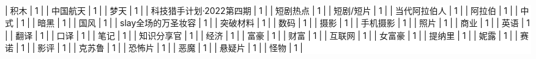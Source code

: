| 积木 | 1 |
| 中国航天 | 1 |
| 梦天 | 1 |
| 科技猎手计划·2022第四期 | 1 |
| 短剧热点 | 1 |
| 短剧/短片 | 1 |
| 当代阿拉伯人 | 1 |
| 阿拉伯 | 1 |
| 中式 | 1 |
| 暗黑 | 1 |
| 国风 | 1 |
| slay全场的万圣妆容 | 1 |
| 突破材料 | 1 |
| 数码 | 1 |
| 摄影 | 1 |
| 手机摄影 | 1 |
| 照片 | 1 |
| 商业 | 1 |
| 英语 | 1 |
| 翻译 | 1 |
| 口译 | 1 |
| 笔记 | 1 |
| 知识分享官 | 1 |
| 经济 | 1 |
| 富豪 | 1 |
| 财富 | 1 |
| 互联网 | 1 |
| 女富豪 | 1 |
| 提纳里 | 1 |
| 妮露 | 1 |
| 赛诺 | 1 |
| 影评 | 1 |
| 克苏鲁 | 1 |
| 恐怖片 | 1 |
| 恶魔 | 1 |
| 悬疑片 | 1 |
| 怪物 | 1 |